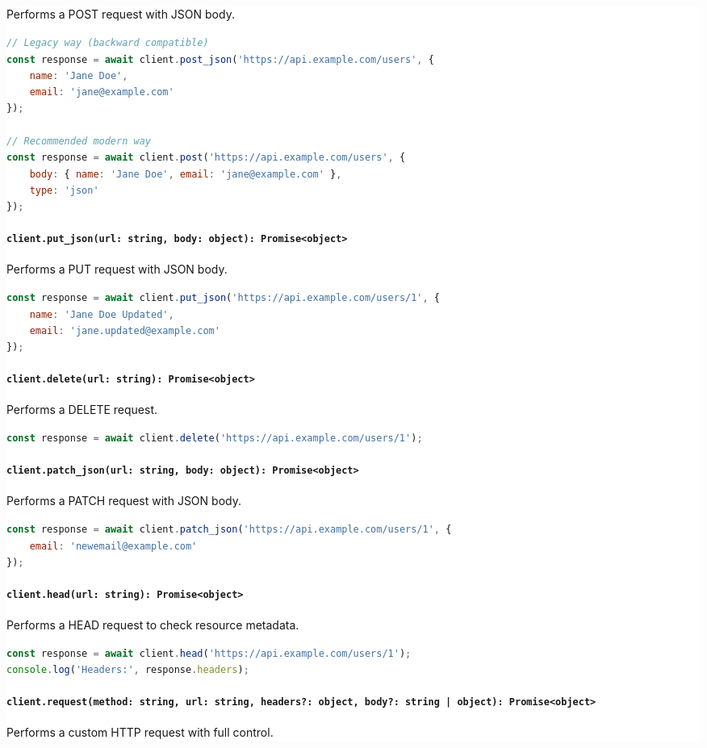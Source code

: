 Performs a POST request with JSON body.

```javascript
// Legacy way (backward compatible)
const response = await client.post_json('https://api.example.com/users', {
    name: 'Jane Doe',
    email: 'jane@example.com'
});

// Recommended modern way
const response = await client.post('https://api.example.com/users', {
    body: { name: 'Jane Doe', email: 'jane@example.com' },
    type: 'json'
});
```

#### `client.put_json(url: string, body: object): Promise<object>`
Performs a PUT request with JSON body.

```javascript
const response = await client.put_json('https://api.example.com/users/1', {
    name: 'Jane Doe Updated',
    email: 'jane.updated@example.com'
});
```

#### `client.delete(url: string): Promise<object>`
Performs a DELETE request.

```javascript
const response = await client.delete('https://api.example.com/users/1');
```

#### `client.patch_json(url: string, body: object): Promise<object>`
Performs a PATCH request with JSON body.

```javascript
const response = await client.patch_json('https://api.example.com/users/1', {
    email: 'newemail@example.com'
});
```

#### `client.head(url: string): Promise<object>`
Performs a HEAD request to check resource metadata.

```javascript
const response = await client.head('https://api.example.com/users/1');
console.log('Headers:', response.headers);
```

#### `client.request(method: string, url: string, headers?: object, body?: string | object): Promise<object>`
Performs a custom HTTP request with full control.
